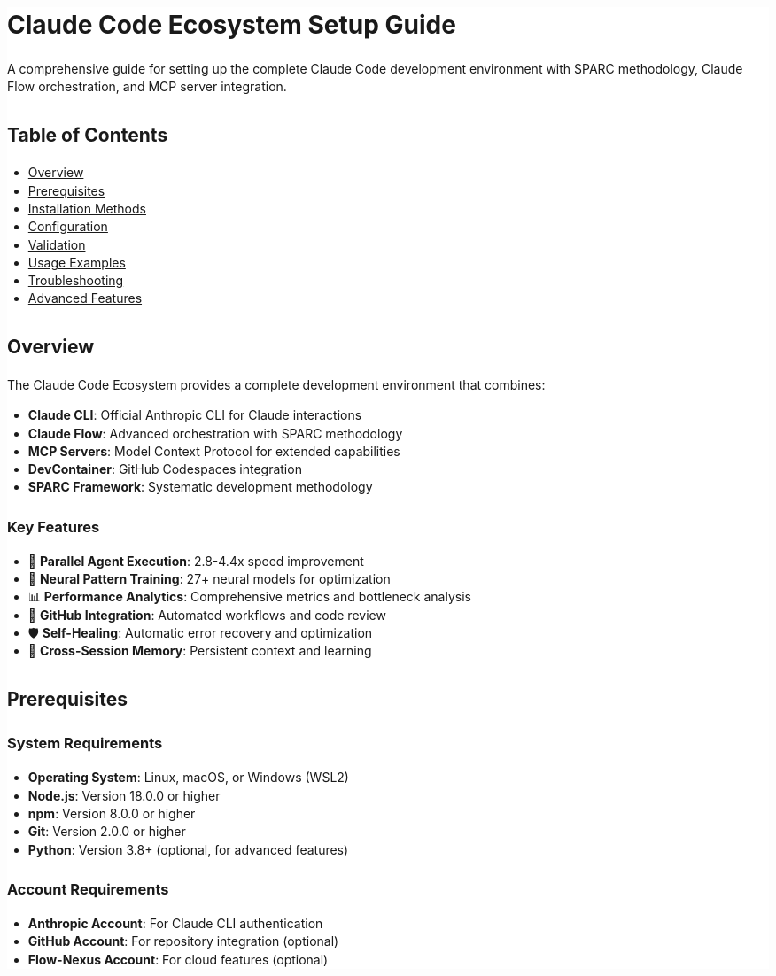 # Claude Code Ecosystem Setup Guide

A comprehensive guide for setting up the complete Claude Code development environment with SPARC methodology, Claude Flow orchestration, and MCP server integration.

## Table of Contents

- [Overview](#overview)
- [Prerequisites](#prerequisites)
- [Installation Methods](#installation-methods)
- [Configuration](#configuration)
- [Validation](#validation)
- [Usage Examples](#usage-examples)
- [Troubleshooting](#troubleshooting)
- [Advanced Features](#advanced-features)

## Overview

The Claude Code Ecosystem provides a complete development environment that combines:

- **Claude CLI**: Official Anthropic CLI for Claude interactions
- **Claude Flow**: Advanced orchestration with SPARC methodology
- **MCP Servers**: Model Context Protocol for extended capabilities
- **DevContainer**: GitHub Codespaces integration
- **SPARC Framework**: Systematic development methodology

### Key Features

- 🚀 **Parallel Agent Execution**: 2.8-4.4x speed improvement
- 🧠 **Neural Pattern Training**: 27+ neural models for optimization
- 📊 **Performance Analytics**: Comprehensive metrics and bottleneck analysis
- 🔗 **GitHub Integration**: Automated workflows and code review
- 🛡️ **Self-Healing**: Automatic error recovery and optimization
- 💾 **Cross-Session Memory**: Persistent context and learning

## Prerequisites

### System Requirements

- **Operating System**: Linux, macOS, or Windows (WSL2)
- **Node.js**: Version 18.0.0 or higher
- **npm**: Version 8.0.0 or higher
- **Git**: Version 2.0.0 or higher
- **Python**: Version 3.8+ (optional, for advanced features)

### Account Requirements

- **Anthropic Account**: For Claude CLI authentication
- **GitHub Account**: For repository integration (optional)
- **Flow-Nexus Account**: For cloud features (optional)
